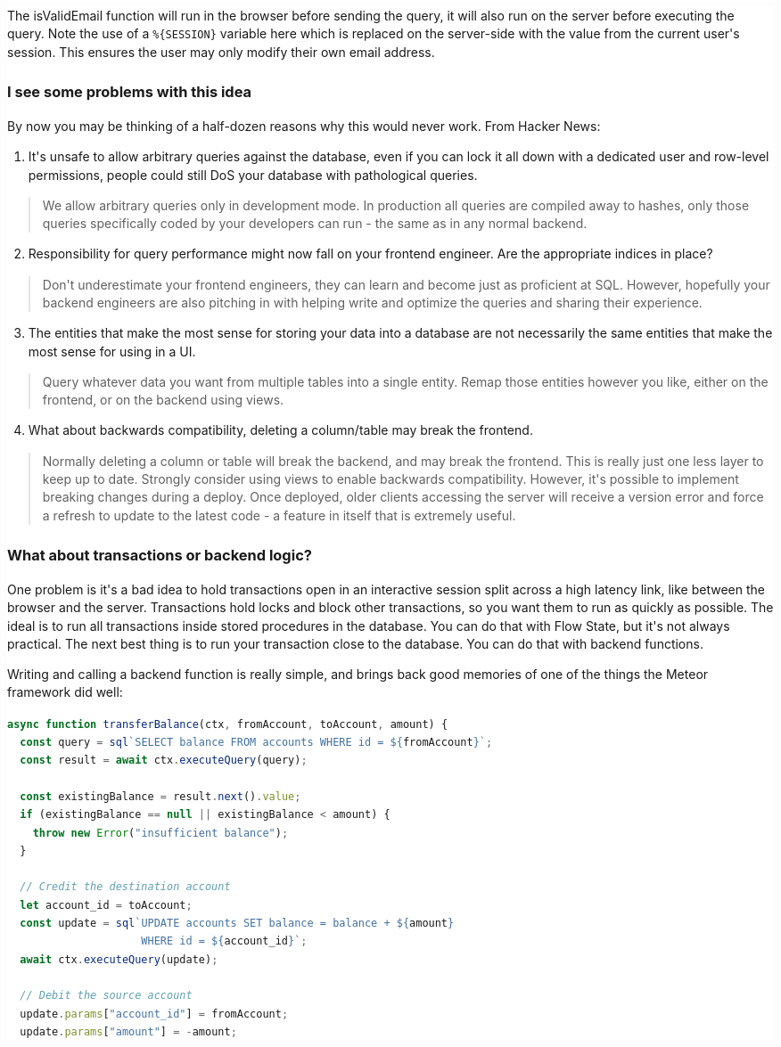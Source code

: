 The isValidEmail function will run in the browser before sending the query, it will also run on
the server before executing the query. Note the use of a `%{SESSION}` variable here which
is replaced on the server-side with the value from the current user's session. This ensures
the user may only modify their own email address.

### I see some problems with this idea

By now you may be thinking of a half-dozen reasons why this would never work. From Hacker News:

1. It's unsafe to allow arbitrary queries against the database, even if you can lock it
   all down with a dedicated user and row-level permissions, people could still DoS your
   database with pathological queries.
   
  > We allow arbitrary queries only in development mode. In production all queries are compiled
  away to hashes, only those queries specifically coded by your developers can run - the same
  as in any normal backend.

2. Responsibility for query performance might now fall on your frontend engineer. Are
   the appropriate indices in place?

  > Don't underestimate your frontend engineers, they can learn and become just as proficient at SQL.
  However, hopefully your backend engineers are also pitching in with helping write and optimize the
  queries and sharing their experience.

3. The entities that make the most sense for storing your data into a database are not necessarily
   the same entities that make the most sense for using in a UI.

  > Query whatever data you want from multiple tables into a single entity. Remap those entities
  however you like, either on the frontend, or on the backend using views.

4. What about backwards compatibility, deleting a column/table may break the frontend.

  > Normally deleting a column or table will break the backend, and may break the frontend. This
  is really just one less layer to keep up to date. Strongly consider using views to enable
  backwards compatibility. However, it's possible to implement breaking changes during a
  deploy. Once deployed, older clients accessing the server will receive a version error and
  force a refresh to update to the latest code - a feature in itself that is extremely useful.

### What about transactions or backend logic?

One problem is it's a bad idea to hold transactions open in an interactive session split
across a high latency link, like between the browser and the server. Transactions hold
locks and block other transactions, so you want them to run as quickly as possible. The
ideal is to run all transactions inside stored procedures in the database. You can do that
with Flow State, but it's not always practical. The next best thing is to run
your transaction close to the database. You can do that with backend functions.

Writing and calling a backend function is really simple, and brings back good memories of
one of the things the Meteor framework did well:

```js
async function transferBalance(ctx, fromAccount, toAccount, amount) {
  const query = sql`SELECT balance FROM accounts WHERE id = ${fromAccount}`;
  const result = await ctx.executeQuery(query);
  
  const existingBalance = result.next().value;
  if (existingBalance == null || existingBalance < amount) {
    throw new Error("insufficient balance");
  }
  
  // Credit the destination account
  let account_id = toAccount;
  const update = sql`UPDATE accounts SET balance = balance + ${amount}
                     WHERE id = ${account_id}`;
  await ctx.executeQuery(update);
  
  // Debit the source account
  update.params["account_id"] = fromAccount;
  update.params["amount"] = -amount;
```